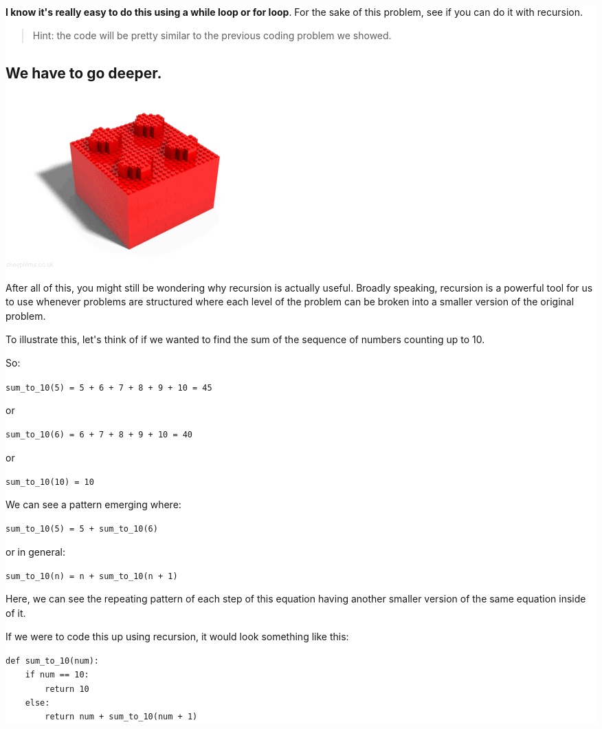 **I know it's really easy to do this using a while loop or for loop**. For the sake of this problem, see if you can do it with recursion.

> Hint: the code will be pretty similar to the previous coding problem we showed.

## We have to go deeper.

![](lego.gif)

After all of this, you might still be wondering why recursion is actually useful. Broadly speaking, recursion is a powerful tool for us to use whenever problems are structured where each level of the problem can be broken into a smaller version of the original problem.

To illustrate this, let's think of if we wanted to find the sum of the sequence of numbers counting up to 10.

So:

    sum_to_10(5) = 5 + 6 + 7 + 8 + 9 + 10 = 45

or

    sum_to_10(6) = 6 + 7 + 8 + 9 + 10 = 40

or

    sum_to_10(10) = 10

We can see a pattern emerging where:

    sum_to_10(5) = 5 + sum_to_10(6)

or in general:

    sum_to_10(n) = n + sum_to_10(n + 1)

Here, we can see the repeating pattern of each step of this equation having another smaller version of the same equation inside of it.

If we were to code this up using recursion, it would look something like this:

    def sum_to_10(num):
        if num == 10:
            return 10
        else:
            return num + sum_to_10(num + 1)

